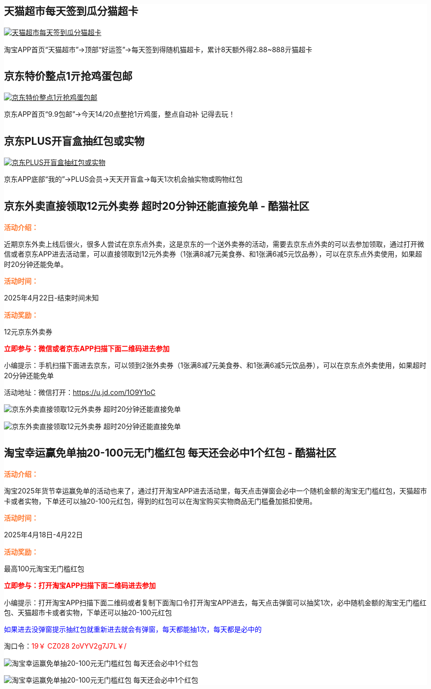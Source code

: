                     
                

## 天猫超市每天签到瓜分猫超卡
<p>
    <a rel="nofollow" target="_blank" href="https://www.qqhjy6.xyz/caiji/data/images/2025-04-19/8415247a7518a8027503b1642cdb72fd.jpg"><img src="https://image.smallfawn.work/?url=https://www.qqhjy6.xyz/caiji/data/images/2025-04-19/8415247a7518a8027503b1642cdb72fd.jpg" title="天猫超市每天签到瓜分猫超卡 " alt="天猫超市每天签到瓜分猫超卡 " referrerpolicy="no-referrer"></a> 
</p>
<p>
    淘宝APP首页“天猫超市”-&gt;顶部“好运签”-&gt;每天签到得随机猫超卡，累计8天额外得2.88~888亓猫超卡
</p>

## 京东特价整点1亓抢鸡蛋包邮
<p>
    <a rel="nofollow" target="_blank" href="https://www.qqhjy6.xyz/caiji/data/images/2025-04-19/c24c2c40be60d758a9905be05a440d0e.jpg"><img src="https://image.smallfawn.work/?url=https://www.qqhjy6.xyz/caiji/data/images/2025-04-19/c24c2c40be60d758a9905be05a440d0e.jpg" title="京东特价整点1亓抢鸡蛋包邮 " alt="京东特价整点1亓抢鸡蛋包邮 " referrerpolicy="no-referrer"></a> 
</p>
<p>
    京东APP首页“9.9包邮”-&gt;今天14/20点整抢1亓鸡蛋，整点自动补&nbsp;记得去玩！
</p>

## 京东PLUS开盲盒抽红包或实物
<p>
    <a rel="nofollow" target="_blank" href="https://www.qqhjy6.xyz/caiji/data/images/2025-04-19/972d65435ee1031d2730cd5a88807f50.jpg"><img src="https://image.smallfawn.work/?url=https://www.qqhjy6.xyz/caiji/data/images/2025-04-19/972d65435ee1031d2730cd5a88807f50.jpg" title="京东PLUS开盲盒抽红包或实物 " alt="京东PLUS开盲盒抽红包或实物 " referrerpolicy="no-referrer"></a> 
</p>
<p>
    京东APP底部“我的”-&gt;PLUS会员-&gt;天天开盲盒-&gt;每天1次机会抽实物或购物红包
</p>

## 京东外卖直接领取12元外卖券 超时20分钟还能直接免单 - 酷猫社区
<p><span style="color: #ff7b33;"><strong>活动介绍：</strong></span></p> 
<p><span style="text-indent: 2em;">近期京东外卖上线后很火，很多人尝试在京东点外卖，这是京东的一个送外卖券的活动，需要去京东点外卖的可以去参加领取，通过打开微信或者京东APP进去活动里，可以直接领取到12元外卖券（1张满8减7元美食券、和1张满6减5元饮品券），可以在京东点外卖使用，如果超时20分钟还能免单。</span></p> 
<p><strong><span style="color: #ff7b33;">活动时间：</span></strong></p> 
<p>2025年4月22日-结束时间未知</p> 
<p><strong><span style="color: #ff7b33;">活动奖励：</span></strong></p> 
<p>12元京东外卖券</p> 
<p><strong><span style="color: #ff7b33;"><span style="color: #ff0000;">立即参与：微信或者京东APP扫描下面二维码进去参加</span></span></strong></p> 
<p>小编提示：手机扫描下面进去京东，可以领到2张外卖券（1张满8减7元美食券、和1张满6减5元饮品券），可以在京东点外卖使用，如果超时20分钟还能免单</p> 
<p>活动地址：微信打开：<a href="https://u.jd.com/1O9Y1oC" target="_blank">https://u.jd.com/1O9Y1oC</a></p> 
<p></p><div class="el-image"><img class="alignnone size-full wp-image-219438" src="https://image.smallfawn.work/?url=https://pic.dir28.com/wp-content/uploads/2025/04/20250422192805.jpg" alt="京东外卖直接领取12元外卖券 超时20分钟还能直接免单" width="227" height="227" referrerpolicy="no-referrer"></div><p></p> 
<p></p><div class="el-image"><img class="alignnone size-full wp-image-219442" src="https://image.smallfawn.work/?url=https://pic.dir28.com/wp-content/uploads/2025/04/20250422_194941.jpg" alt="京东外卖直接领取12元外卖券 超时20分钟还能直接免单" width="610" height="673" referrerpolicy="no-referrer"></div><p></p>

## 淘宝幸运赢免单抽20-100元无门槛红包 每天还会必中1个红包 - 酷猫社区
<p><span style="color: #ff7b33;"><strong>活动介绍：</strong></span></p> 
<p><span style="text-indent: 2em;">淘宝2025年货节幸运赢免单的活动也来了，通过打开淘宝APP进去活动里，每天点击弹窗会必中一个随机金额的淘宝无门槛红包，天猫超市卡或者实物，下单还可以抽20-100元红包，得到的红包可以在淘宝购买实物商品无门槛叠加抵扣使用。</span></p> 
<p><strong><span style="color: #ff7b33;">活动时间：</span></strong></p> 
<p>2025年4月18日-4月22日</p> 
<p><strong><span style="color: #ff7b33;">活动奖励：</span></strong></p> 
<p>最高100元淘宝无门槛红包</p> 
<p><strong><span style="color: #ff7b33;"><span style="color: #ff0000;">立即参与：打开淘宝APP扫描下面二维码进去参加</span></span></strong></p> 
<p>小编提示：打开淘宝APP扫描下面二维码或者复制下面淘口令打开淘宝APP进去，每天点击弹窗可以抽奖1次，必中随机金额的淘宝无门槛红包、天猫超市卡或者实物，下单还可以抽20-100元红包</p> 
<p><span style="color: #0000ff;">如果进去没弹窗提示抽红包就重新进去就会有弹窗，每天都能抽1次，每天都是必中的</span></p> 
<p>淘口令：<span style="color: #ff0000;">19￥ CZ028 2oVYV2g7J7L￥/</span></p> 
<p></p><div class="el-image"><img class="alignnone size-full wp-image-219431" src="https://image.smallfawn.work/?url=https://pic.dir28.com/wp-content/uploads/2025/03/20250422134644.jpg" alt="淘宝幸运赢免单抽20-100元无门槛红包 每天还会必中1个红包" width="229" height="228" referrerpolicy="no-referrer"></div><p></p> 
<p></p><div class="el-image"><img class="alignnone size-full wp-image-219432" src="https://image.smallfawn.work/?url=https://pic.dir28.com/wp-content/uploads/2025/03/20250422_134454.jpg" alt="淘宝幸运赢免单抽20-100元无门槛红包 每天还会必中1个红包" width="610" height="673" referrerpolicy="no-referrer"></div><p></p>